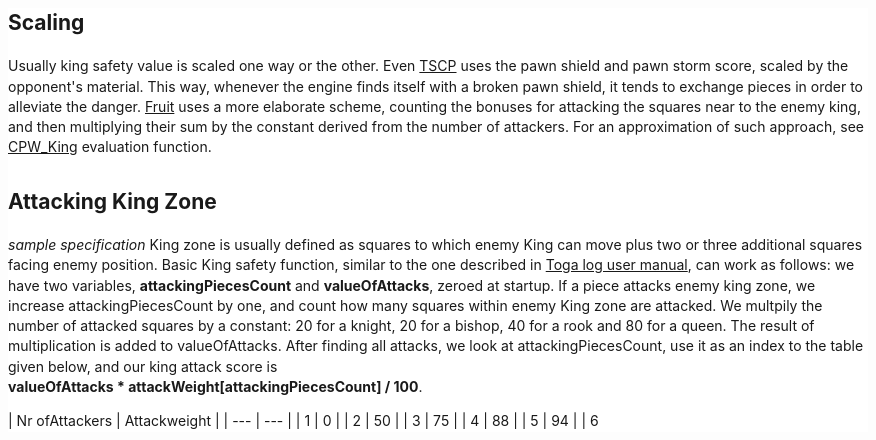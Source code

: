 


## Scaling


Usually king safety value is scaled one way or the other. Even [TSCP](TSCP "TSCP") uses the pawn shield and pawn storm score, scaled by the opponent's material. This way, whenever the engine finds itself with a broken pawn shield, it tends to exchange pieces in order to alleviate the danger. [Fruit](Fruit "Fruit") uses a more elaborate scheme, counting the bonuses for attacking the squares near to the enemy king, and then multiplying their sum by the constant derived from the number of attackers. For an approximation of such approach, see [CPW\_King](CPW_King "CPW King") evaluation function.




## Attacking King Zone


*sample specification*
King zone is usually defined as squares to which enemy King can move plus two or three additional squares facing enemy position. Basic King safety function, similar to the one described in [Toga log user manual](Toga_Log#UserManual "Toga Log"), can work as follows: we have two variables, **attackingPiecesCount** and **valueOfAttacks**, zeroed at startup. If a piece attacks enemy king zone, we increase attackingPiecesCount by one, and count how many squares within enemy King zone are attacked. We multpily the number of attacked squares by a constant: 20 for a knight, 20 for a bishop, 40 for a rook and 80 for a queen. The result of multiplication is added to valueOfAttacks. After finding all attacks, we look at attackingPiecesCount, use it as an index to the table given below, and our king attack score is  
 **valueOfAttacks \* attackWeight[attackingPiecesCount] / 100**.





|  Nr ofAttackers
 |  Attackweight
 |
| --- | --- |
|  1
 |  0
 |
|  2
 |  50
 |
|  3
 |  75
 |
|  4
 |  88
 |
|  5
 |  94
 |
|  6